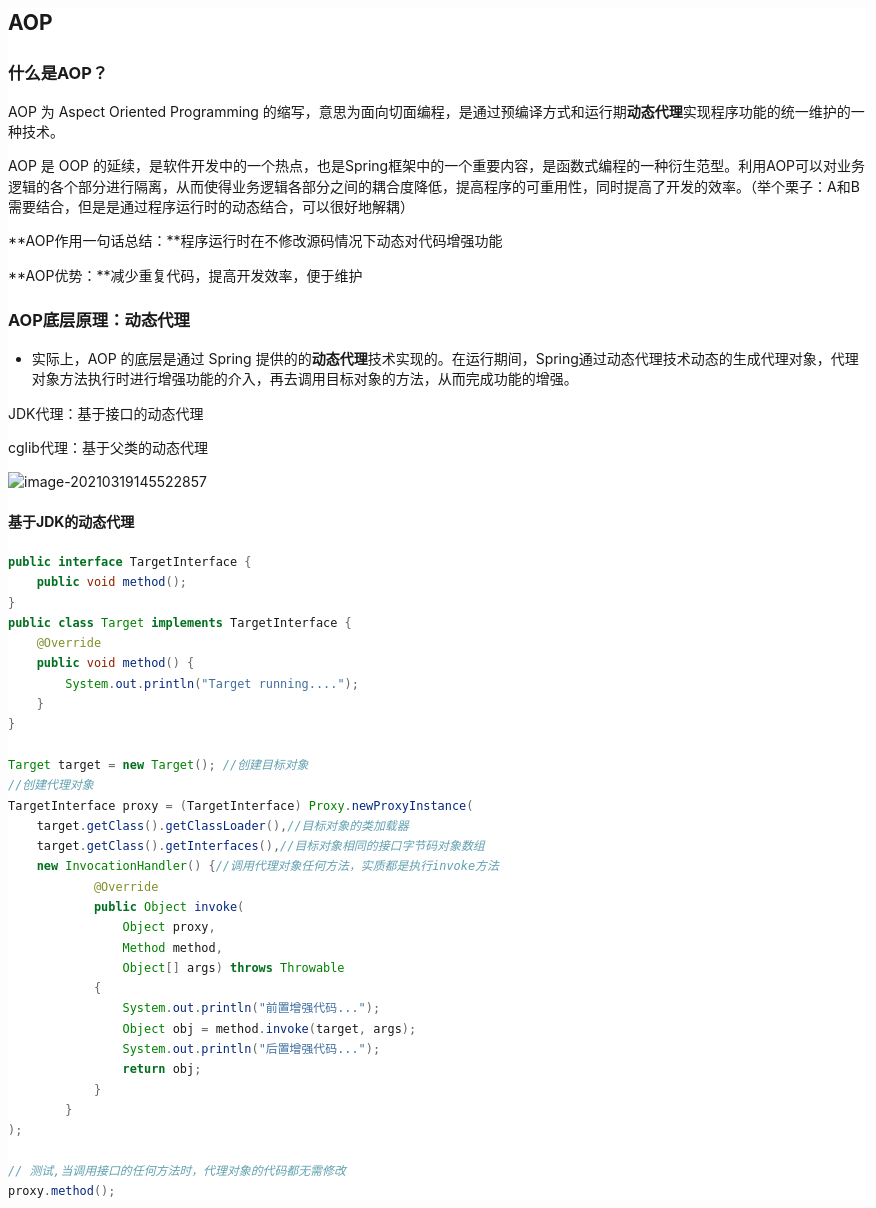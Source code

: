 ## AOP

### 什么是AOP？

AOP 为 Aspect Oriented Programming 的缩写，意思为面向切面编程，是通过预编译方式和运行期**动态代理**实现程序功能的统一维护的一种技术。

AOP 是 OOP 的延续，是软件开发中的一个热点，也是Spring框架中的一个重要内容，是函数式编程的一种衍生范型。利用AOP可以对业务逻辑的各个部分进行隔离，从而使得业务逻辑各部分之间的耦合度降低，提高程序的可重用性，同时提高了开发的效率。（举个栗子：A和B需要结合，但是是通过程序运行时的动态结合，可以很好地解耦）

**AOP作用一句话总结：**程序运行时在不修改源码情况下动态对代码增强功能

**AOP优势：**减少重复代码，提高开发效率，便于维护

### AOP底层原理：动态代理

* 实际上，AOP 的底层是通过 Spring 提供的的**动态代理**技术实现的。在运行期间，Spring通过动态代理技术动态的生成代理对象，代理对象方法执行时进行增强功能的介入，再去调用目标对象的方法，从而完成功能的增强。

JDK代理：基于接口的动态代理

cglib代理：基于父类的动态代理

![image-20210319145522857](https://jack-blog-img.obs.cn-north-4.myhuaweicloud.com/github-page/img20220521230334.png)

#### 基于JDK的动态代理

```java
public interface TargetInterface {
    public void method();
}
public class Target implements TargetInterface {
    @Override
    public void method() {
        System.out.println("Target running....");
    }
}

Target target = new Target(); //创建目标对象
//创建代理对象
TargetInterface proxy = (TargetInterface) Proxy.newProxyInstance(
    target.getClass().getClassLoader(),//目标对象的类加载器
    target.getClass().getInterfaces(),//目标对象相同的接口字节码对象数组
    new InvocationHandler() {//调用代理对象任何方法，实质都是执行invoke方法
            @Override
            public Object invoke(
                Object proxy,
                Method method,
                Object[] args) throws Throwable 
            {
                System.out.println("前置增强代码...");
                Object obj = method.invoke(target, args);
                System.out.println("后置增强代码...");
                return obj;
            }
        }
);

// 测试,当调用接口的任何方法时，代理对象的代码都无需修改
proxy.method();
```
